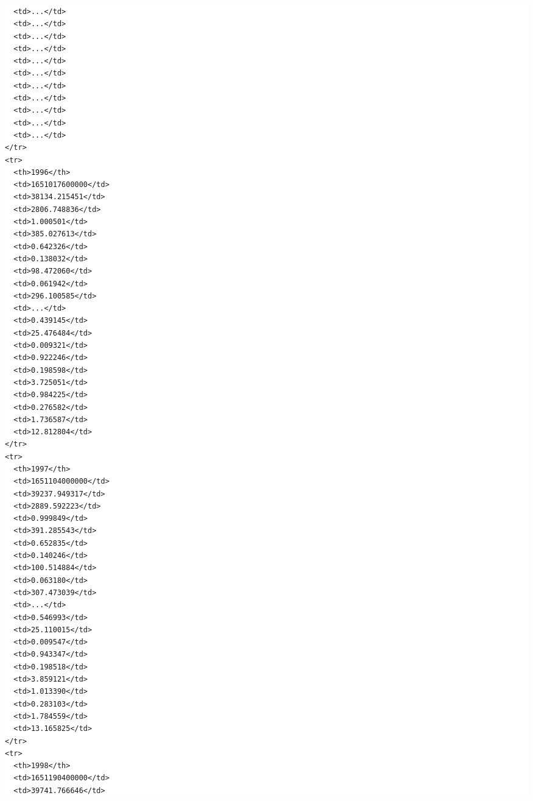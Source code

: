       <td>...</td>
      <td>...</td>
      <td>...</td>
      <td>...</td>
      <td>...</td>
      <td>...</td>
      <td>...</td>
      <td>...</td>
      <td>...</td>
      <td>...</td>
      <td>...</td>
    </tr>
    <tr>
      <th>1996</th>
      <td>1651017600000</td>
      <td>38134.215451</td>
      <td>2806.748836</td>
      <td>1.000501</td>
      <td>385.027613</td>
      <td>0.642326</td>
      <td>0.138032</td>
      <td>98.472060</td>
      <td>0.061942</td>
      <td>296.100585</td>
      <td>...</td>
      <td>0.439145</td>
      <td>25.476484</td>
      <td>0.009321</td>
      <td>0.922246</td>
      <td>0.198598</td>
      <td>3.725051</td>
      <td>0.984225</td>
      <td>0.276582</td>
      <td>1.736587</td>
      <td>12.812804</td>
    </tr>
    <tr>
      <th>1997</th>
      <td>1651104000000</td>
      <td>39237.949317</td>
      <td>2889.592223</td>
      <td>0.999849</td>
      <td>391.285543</td>
      <td>0.652835</td>
      <td>0.140246</td>
      <td>100.514884</td>
      <td>0.063180</td>
      <td>307.473039</td>
      <td>...</td>
      <td>0.546993</td>
      <td>25.110015</td>
      <td>0.009547</td>
      <td>0.943347</td>
      <td>0.198518</td>
      <td>3.859121</td>
      <td>1.013390</td>
      <td>0.283103</td>
      <td>1.784559</td>
      <td>13.165825</td>
    </tr>
    <tr>
      <th>1998</th>
      <td>1651190400000</td>
      <td>39741.766646</td>